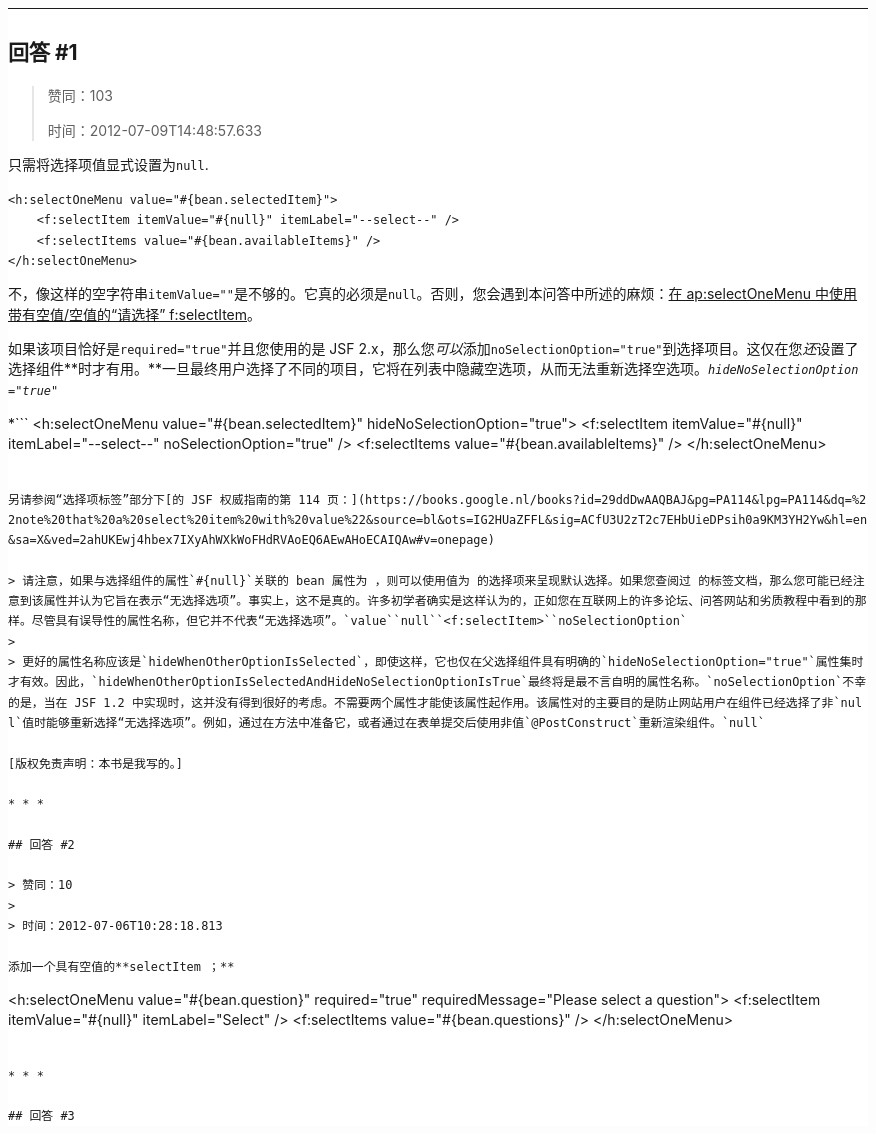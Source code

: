* * *

## 回答 #1

> 赞同：103
> 
> 时间：2012-07-09T14:48:57.633

只需将选择项值显式设置为`null`.

```
<h:selectOneMenu value="#{bean.selectedItem}">
    <f:selectItem itemValue="#{null}" itemLabel="--select--" />
    <f:selectItems value="#{bean.availableItems}" />
</h:selectOneMenu> 
```

不，像这样的空字符串`itemValue=""`是不够的。它真的必须是`null`。否则，您会遇到本问答中所述的麻烦：[在 ap:selectOneMenu 中使用带有空值/空值的“请选择” f:selectItem](https://stackoverflow.com/questions/17052503/using-a-please-select-fselectitem-with-null-empty-value-inside-a-pselectonem/)。

如果该项目恰好是`required="true"`并且您使用的是 JSF 2.x，那么您*可以*添加`noSelectionOption="true"`到选择项目。这仅在您*还*设置了选择组件**时才有用。**一旦最终用户选择了不同的项目，它将在列表中隐藏空选项，从而无法重新选择空选项。*`hideNoSelectionOption="true"`*

 *```
<h:selectOneMenu value="#{bean.selectedItem}" hideNoSelectionOption="true">
    <f:selectItem itemValue="#{null}" itemLabel="--select--" noSelectionOption="true" />
    <f:selectItems value="#{bean.availableItems}" />
</h:selectOneMenu> 
```

另请参阅“选择项标签”部分下[的 JSF 权威指南的第 114 页：](https://books.google.nl/books?id=29ddDwAAQBAJ&pg=PA114&lpg=PA114&dq=%22note%20that%20a%20select%20item%20with%20value%22&source=bl&ots=IG2HUaZFFL&sig=ACfU3U2zT2c7EHbUieDPsih0a9KM3YH2Yw&hl=en&sa=X&ved=2ahUKEwj4hbex7IXyAhWXkWoFHdRVAoEQ6AEwAHoECAIQAw#v=onepage)

> 请注意，如果与选择组件的属性`#{null}`关联的 bean 属性为 ，则可以使用值为 的选择项来呈现默认选择。如果您查阅过 的标签文档，那么您可能已经注意到该属性并认为它旨在表示“无选择选项”。事实上，这不是真的。许多初学者确实是这样认为的，正如您在互联网上的许多论坛、问答网站和劣质教程中看到的那样。尽管具有误导性的属性名称，但它并不代表“无选择选项”。`value``null``<f:selectItem>``noSelectionOption`
> 
> 更好的属性名称应该是`hideWhenOtherOptionIsSelected`，即使这样，它也仅在父选择组件具有明确的`hideNoSelectionOption="true"`属性集时才有效。因此，`hideWhenOtherOptionIsSelectedAndHideNoSelectionOptionIsTrue`最终将是最不言自明的属性名称。`noSelectionOption`不幸的是，当在 JSF 1.2 中实现时，这并没有得到很好的考虑。不需要两个属性才能使该属性起作用。该属性对的主要目的是防止网站用户在组件已经选择了非`null`值时能够重新选择“无选择选项”。例如，通过在方法中准备它，或者通过在表单提交后使用非值`@PostConstruct`重新渲染组件。`null`

[版权免责声明：本书是我写的。]

* * *

## 回答 #2

> 赞同：10
> 
> 时间：2012-07-06T10:28:18.813

添加一个具有空值的**selectItem ；**

```
<h:selectOneMenu value="#{bean.question}" required="true" requiredMessage="Please select a question">
    <f:selectItem itemValue="#{null}" itemLabel="Select" />
    <f:selectItems value="#{bean.questions}" />
</h:selectOneMenu> 
```

* * *

## 回答 #3
```